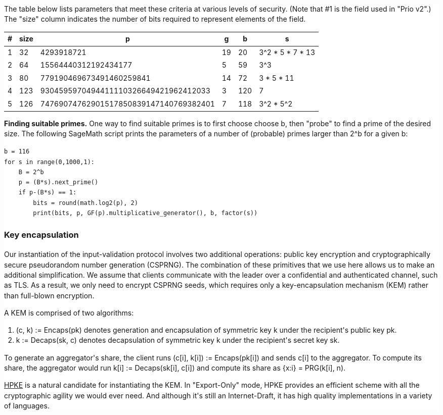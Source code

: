 The table below lists parameters that meet these criteria at various levels of
security. (Note that \#1 is the field used in "Prio v2".) The "size" column
indicates the number of bits required to represent elements of the field.

| # | size | p                                      | g  | b   | s                |
|---|------|----------------------------------------|----|-----|------------------|
| 1 | 32   | 4293918721                             | 19 | 20  | 3^2 * 5 * 7 * 13 |
| 2 | 64   | 15564440312192434177                   | 5  | 59  | 3^3              |
| 3 | 80   | 779190469673491460259841               | 14 | 72  | 3 * 5 * 11       |
| 4 | 123  | 9304595970494411110326649421962412033  | 3  | 120 | 7                |
| 5 | 126  | 74769074762901517850839147140769382401 | 7  | 118 | 3^2 * 5^2        |

**Finding suitable primes.**
One way to find suitable primes is to first choose choose b, then "probe" to
find a prime of the desired size. The following SageMath script prints the
parameters of a number of (probable) primes larger than 2^b for a given b:

```
b = 116
for s in range(0,1000,1):
    B = 2^b
    p = (B*s).next_prime()
    if p-(B*s) == 1:
        bits = round(math.log2(p), 2)
        print(bits, p, GF(p).multiplicative_generator(), b, factor(s))
```

### Key encapsulation

Our instantiation of the input-validation protocol involves two additional
operations: public key encryption and cryptographically secure pseudorandom
number generation (CSPRNG). The combination of these primitives that we use here
allows us to make an additional simplification. We assume that clients
communicate with the leader over a confidential and authenticated channel, such
as TLS. As a result, we only need to encrypt CSPRNG seeds, which requires only a
key-encapsulation mechanism (KEM) rather than full-blown encryption.

A KEM is comprised of two algorithms:

1. (c, k) := Encaps(pk) denotes generation and encapsulation of symmetric key k
   under the recipient's public key pk.
1. k := Decaps(sk, c) denotes decapsulation of symmetric key k under the
   recipient's secret key sk.

To generate an aggregator's share, the client runs (c[i], k[i]) := Encaps(pk[i])
and sends c[i] to the aggregator. To compute its share, the aggregator would run
k[i] := Decaps(sk[i], c[i]) and compute its share as {x:i} = PRG(k[i], n).

[HPKE](https://datatracker.ietf.org/doc/draft-irtf-cfrg-hpke/) is a natural
candidate for instantiating the KEM. In "Export-Only" mode, HPKE provides an
efficient scheme with all the cryptographic agility we would ever need. And
although it's still an Internet-Draft, it has high quality implementations in a
variety of languages.
